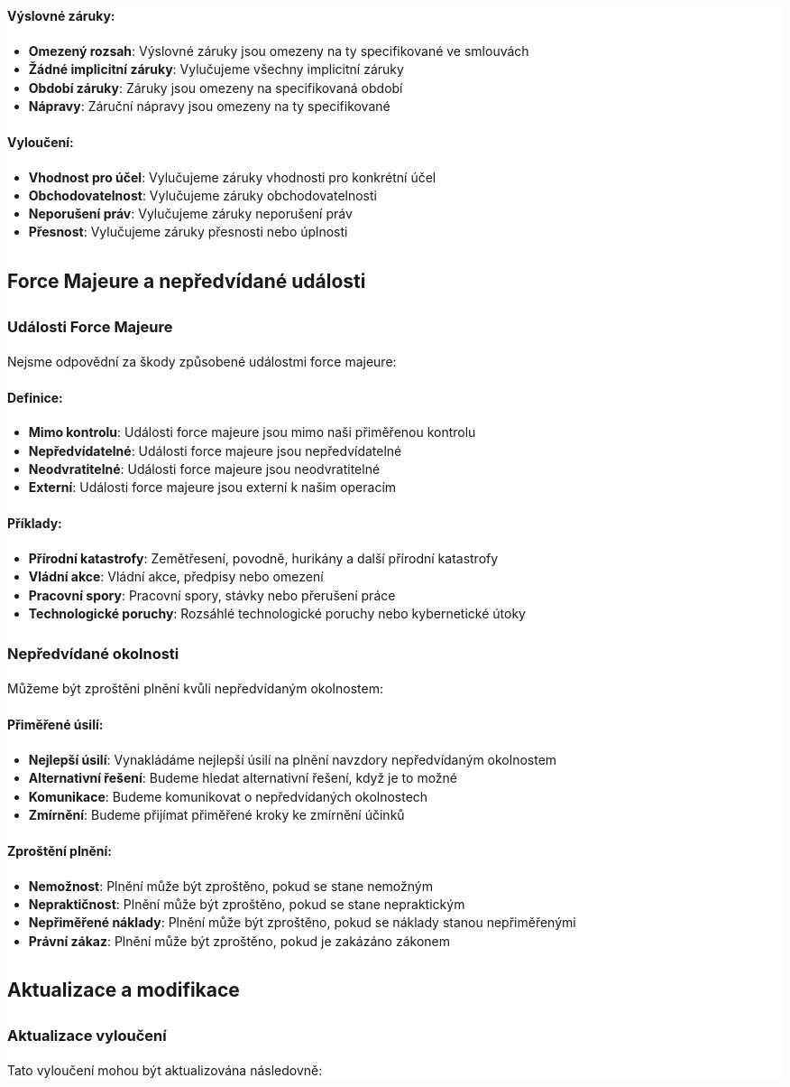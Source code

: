 #### **Výslovné záruky:**
- **Omezený rozsah**: Výslovné záruky jsou omezeny na ty specifikované ve smlouvách
- **Žádné implicitní záruky**: Vylučujeme všechny implicitní záruky
- **Období záruky**: Záruky jsou omezeny na specifikovaná období
- **Nápravy**: Záruční nápravy jsou omezeny na ty specifikované

#### **Vyloučení:**
- **Vhodnost pro účel**: Vylučujeme záruky vhodnosti pro konkrétní účel
- **Obchodovatelnost**: Vylučujeme záruky obchodovatelnosti
- **Neporušení práv**: Vylučujeme záruky neporušení práv
- **Přesnost**: Vylučujeme záruky přesnosti nebo úplnosti

## Force Majeure a nepředvídané události

### **Události Force Majeure**
Nejsme odpovědní za škody způsobené událostmi force majeure:

#### **Definice:**
- **Mimo kontrolu**: Události force majeure jsou mimo naši přiměřenou kontrolu
- **Nepředvídatelné**: Události force majeure jsou nepředvídatelné
- **Neodvratitelné**: Události force majeure jsou neodvratitelné
- **Externí**: Události force majeure jsou externí k našim operacím

#### **Příklady:**
- **Přírodní katastrofy**: Zemětřesení, povodně, hurikány a další přírodní katastrofy
- **Vládní akce**: Vládní akce, předpisy nebo omezení
- **Pracovní spory**: Pracovní spory, stávky nebo přerušení práce
- **Technologické poruchy**: Rozsáhlé technologické poruchy nebo kybernetické útoky

### **Nepředvídané okolnosti**
Můžeme být zproštěni plnění kvůli nepředvídaným okolnostem:

#### **Přiměřené úsilí:**
- **Nejlepší úsilí**: Vynakládáme nejlepší úsilí na plnění navzdory nepředvídaným okolnostem
- **Alternativní řešení**: Budeme hledat alternativní řešení, když je to možné
- **Komunikace**: Budeme komunikovat o nepředvídaných okolnostech
- **Zmírnění**: Budeme přijímat přiměřené kroky ke zmírnění účinků

#### **Zproštění plnění:**
- **Nemožnost**: Plnění může být zproštěno, pokud se stane nemožným
- **Nepraktičnost**: Plnění může být zproštěno, pokud se stane nepraktickým
- **Nepřiměřené náklady**: Plnění může být zproštěno, pokud se náklady stanou nepřiměřenými
- **Právní zákaz**: Plnění může být zproštěno, pokud je zakázáno zákonem

## Aktualizace a modifikace

### **Aktualizace vyloučení**
Tato vyloučení mohou být aktualizována následovně:
